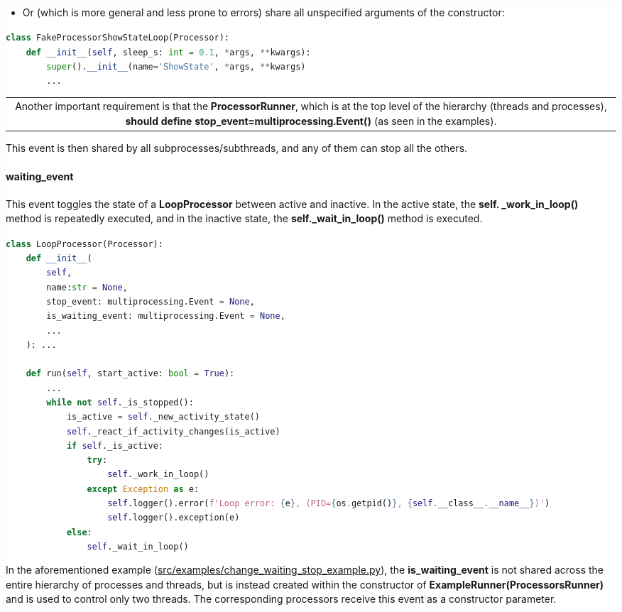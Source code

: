 - Or (which is more general and less prone to errors) share all unspecified arguments of the constructor:

```python
class FakeProcessorShowStateLoop(Processor):
    def __init__(self, sleep_s: int = 0.1, *args, **kwargs):
        super().__init__(name='ShowState', *args, **kwargs)
        ...
```

|                                                                                                                                                                                                                        |
|:----------------------------------------------------------------------------------------------------------------------------------------------------------------------------------------------------------------------:|
| Another important requirement is that the **ProcessorRunner**, which is at the top level of the hierarchy (threads and processes), **should define** **stop_event=multiprocessing.Event()** (as seen in the examples). |

This event is then shared by all subprocesses/subthreads, and any of them can stop all the others.

#### waiting_event

This event toggles the state of a **LoopProcessor** between active and inactive. In the active state, the **self.
_work_in_loop()** method is repeatedly executed, and in the inactive state, the **self._wait_in_loop()** method is
executed.

```python	
class LoopProcessor(Processor):
    def __init__(
        self,
        name:str = None,
        stop_event: multiprocessing.Event = None,
        is_waiting_event: multiprocessing.Event = None,
		...
    ): ...
    
    def run(self, start_active: bool = True):
    	...
        while not self._is_stopped():
			is_active = self._new_activity_state()
			self._react_if_activity_changes(is_active)
			if self._is_active:
				try:
					self._work_in_loop()
				except Exception as e:
					self.logger().error(f'Loop error: {e}, (PID={os.getpid()}, {self.__class__.__name__})')
					self.logger().exception(e)
			else:
				self._wait_in_loop()
```

In the aforementioned example
([src/examples/change_waiting_stop_example.py](src/examples/change_waiting_stop_example.py)),
the **is_waiting_event** is not shared across the entire hierarchy of
processes and threads, but is instead created within the constructor
of **ExampleRunner(ProcessorsRunner)** and is used to control only two
threads. The corresponding processors receive this event as a
constructor parameter.
